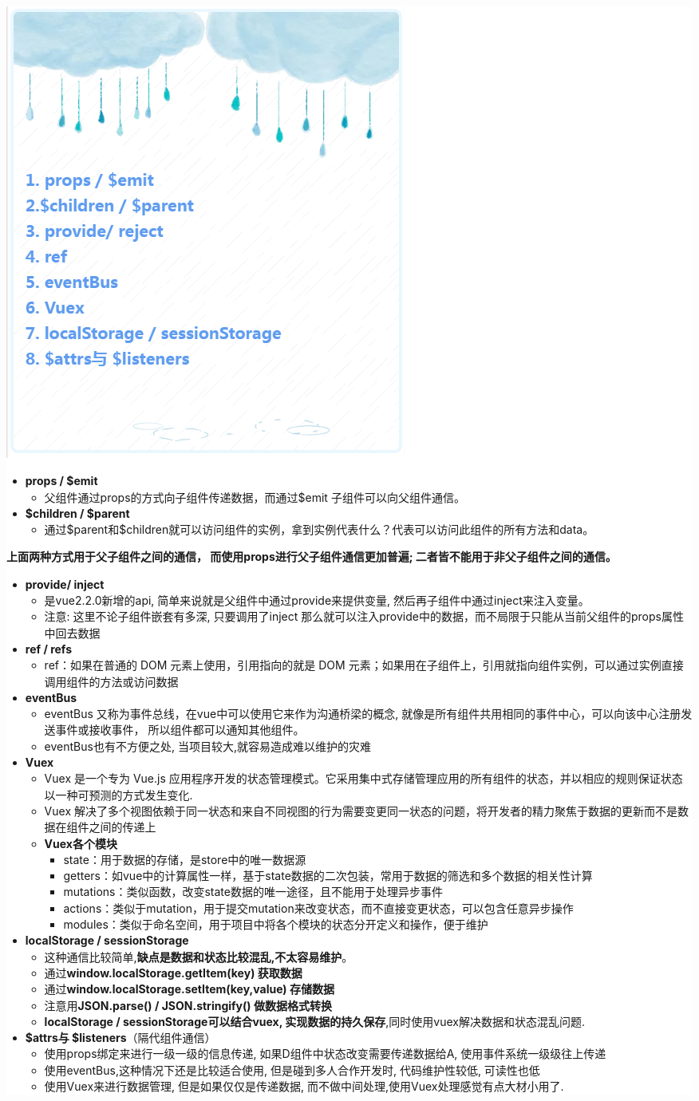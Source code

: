 ![img](img/9030fcb4f6e72a194035a4f39b8b76f9.png)

- **props / $emit**
  - 父组件通过props的方式向子组件传递数据，而通过$emit 子组件可以向父组件通信。
- **$children / \$parent**
  - 通过$parent和\$children就可以访问组件的实例，拿到实例代表什么？代表可以访问此组件的所有方法和data。

**上面两种方式用于父子组件之间的通信， 而使用props进行父子组件通信更加普遍; 二者皆不能用于非父子组件之间的通信。**

- **provide/ inject**
  - 是vue2.2.0新增的api, 简单来说就是父组件中通过provide来提供变量, 然后再子组件中通过inject来注入变量。
  - 注意: 这里不论子组件嵌套有多深, 只要调用了inject 那么就可以注入provide中的数据，而不局限于只能从当前父组件的props属性中回去数据
- **ref / refs**
  - ref：如果在普通的 DOM 元素上使用，引用指向的就是 DOM 元素；如果用在子组件上，引用就指向组件实例，可以通过实例直接调用组件的方法或访问数据
- **eventBus**
  - eventBus 又称为事件总线，在vue中可以使用它来作为沟通桥梁的概念, 就像是所有组件共用相同的事件中心，可以向该中心注册发送事件或接收事件， 所以组件都可以通知其他组件。
  - eventBus也有不方便之处, 当项目较大,就容易造成难以维护的灾难
- **Vuex**
  - Vuex 是一个专为 Vue.js 应用程序开发的状态管理模式。它采用集中式存储管理应用的所有组件的状态，并以相应的规则保证状态以一种可预测的方式发生变化.
  - Vuex 解决了多个视图依赖于同一状态和来自不同视图的行为需要变更同一状态的问题，将开发者的精力聚焦于数据的更新而不是数据在组件之间的传递上
  - **Vuex各个模块**
    -  state：用于数据的存储，是store中的唯一数据源
    -  getters：如vue中的计算属性一样，基于state数据的二次包装，常用于数据的筛选和多个数据的相关性计算
    -  mutations：类似函数，改变state数据的唯一途径，且不能用于处理异步事件
    -  actions：类似于mutation，用于提交mutation来改变状态，而不直接变更状态，可以包含任意异步操作
    -  modules：类似于命名空间，用于项目中将各个模块的状态分开定义和操作，便于维护
- **localStorage / sessionStorage**
  - 这种通信比较简单,**缺点是数据和状态比较混乱,不太容易维护**。
  - 通过**window.localStorage.getItem(key) 获取数据**
  - 通过**window.localStorage.setItem(key,value) 存储数据**
  - 注意用**JSON.parse() / JSON.stringify() 做数据格式转换**
  - **localStorage / sessionStorage可以结合vuex, 实现数据的持久保存**,同时使用vuex解决数据和状态混乱问题.
- **$attrs与 \$listeners**（隔代组件通信）
  -  使用props绑定来进行一级一级的信息传递, 如果D组件中状态改变需要传递数据给A, 使用事件系统一级级往上传递
  -  使用eventBus,这种情况下还是比较适合使用, 但是碰到多人合作开发时, 代码维护性较低, 可读性也低
  -  使用Vuex来进行数据管理, 但是如果仅仅是传递数据, 而不做中间处理,使用Vuex处理感觉有点大材小用了.

